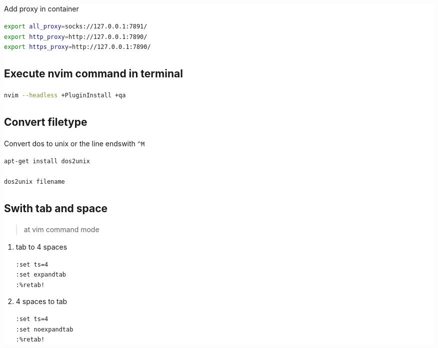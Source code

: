 Add proxy in container

```bash
export all_proxy=socks://127.0.0.1:7891/
export http_proxy=http://127.0.0.1:7890/
export https_proxy=http://127.0.0.1:7890/
```

## Execute nvim command in terminal

```bash
nvim --headless +PluginInstall +qa
```

## Convert filetype

Convert dos to unix or the line endswith `^M`

```bash
apt-get install dos2unix

dos2unix filename
```

## Swith tab and space

> at vim command mode

1.  tab to 4 spaces

    ```
    :set ts=4
    :set expandtab
    :%retab!
    ```

2.  4 spaces to tab

    ```
    :set ts=4
    :set noexpandtab
    :%retab!
    ```
